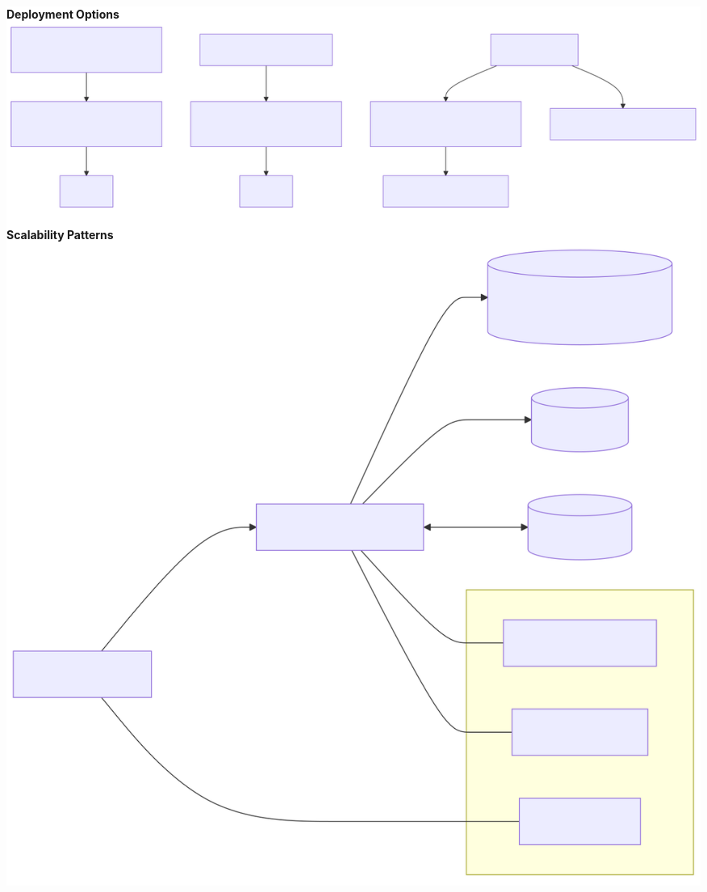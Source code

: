 **Deployment Options**
![Deployment Options](diagrams/svg/deployment_options.svg)

**Scalability Patterns**
![Scalability Patterns](diagrams/svg/scalability_patterns.svg)
